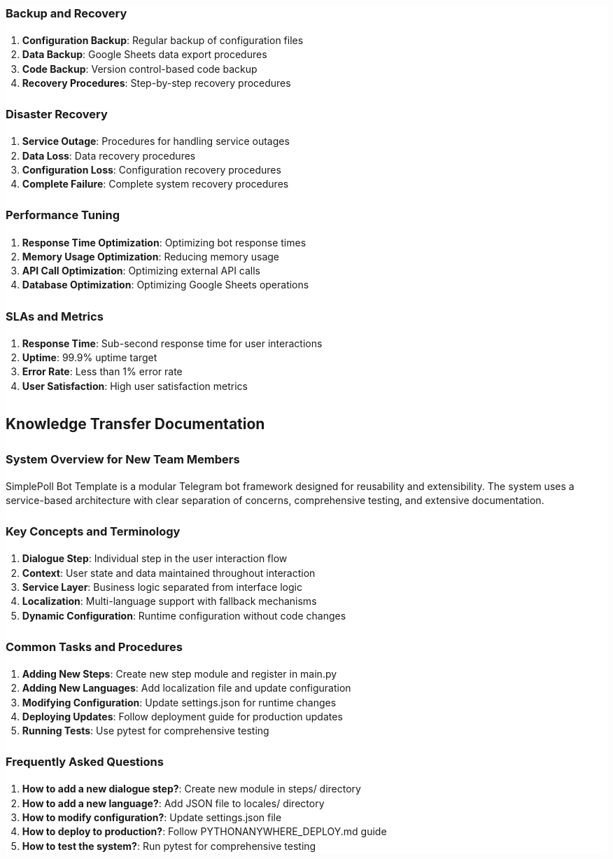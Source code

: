 ### Backup and Recovery
1. **Configuration Backup**: Regular backup of configuration files
2. **Data Backup**: Google Sheets data export procedures
3. **Code Backup**: Version control-based code backup
4. **Recovery Procedures**: Step-by-step recovery procedures

### Disaster Recovery
1. **Service Outage**: Procedures for handling service outages
2. **Data Loss**: Data recovery procedures
3. **Configuration Loss**: Configuration recovery procedures
4. **Complete Failure**: Complete system recovery procedures

### Performance Tuning
1. **Response Time Optimization**: Optimizing bot response times
2. **Memory Usage Optimization**: Reducing memory usage
3. **API Call Optimization**: Optimizing external API calls
4. **Database Optimization**: Optimizing Google Sheets operations

### SLAs and Metrics
1. **Response Time**: Sub-second response time for user interactions
2. **Uptime**: 99.9% uptime target
3. **Error Rate**: Less than 1% error rate
4. **User Satisfaction**: High user satisfaction metrics

## Knowledge Transfer Documentation

### System Overview for New Team Members
SimplePoll Bot Template is a modular Telegram bot framework designed for reusability and extensibility. The system uses a service-based architecture with clear separation of concerns, comprehensive testing, and extensive documentation.

### Key Concepts and Terminology
1. **Dialogue Step**: Individual step in the user interaction flow
2. **Context**: User state and data maintained throughout interaction
3. **Service Layer**: Business logic separated from interface logic
4. **Localization**: Multi-language support with fallback mechanisms
5. **Dynamic Configuration**: Runtime configuration without code changes

### Common Tasks and Procedures
1. **Adding New Steps**: Create new step module and register in main.py
2. **Adding New Languages**: Add localization file and update configuration
3. **Modifying Configuration**: Update settings.json for runtime changes
4. **Deploying Updates**: Follow deployment guide for production updates
5. **Running Tests**: Use pytest for comprehensive testing

### Frequently Asked Questions
1. **How to add a new dialogue step?**: Create new module in steps/ directory
2. **How to add a new language?**: Add JSON file to locales/ directory
3. **How to modify configuration?**: Update settings.json file
4. **How to deploy to production?**: Follow PYTHONANYWHERE_DEPLOY.md guide
5. **How to test the system?**: Run pytest for comprehensive testing
